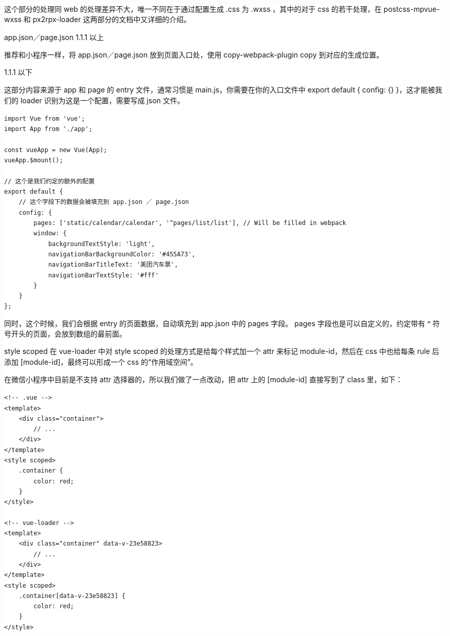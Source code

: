 这个部分的处理同 web 的处理差异不大，唯一不同在于通过配置生成 .css 为 .wxss ，其中的对于 css 的若干处理，在 postcss-mpvue-wxss 和 px2rpx-loader 这两部分的文档中又详细的介绍。

app.json／page.json 1.1.1 以上

推荐和小程序一样，将 app.json／page.json 放到页面入口处，使用 copy-webpack-plugin copy 到对应的生成位置。

1.1.1 以下

这部分内容来源于 app 和 page 的 entry 文件，通常习惯是 main.js，你需要在你的入口文件中 export default { config: {} }，这才能被我们的 loader 识别为这是一个配置，需要写成 json 文件。

    import Vue from 'vue';
    import App from './app';
    
    const vueApp = new Vue(App);
    vueApp.$mount();
    
    // 这个是我们约定的额外的配置
    export default {
        // 这个字段下的数据会被填充到 app.json ／ page.json
        config: {
            pages: ['static/calendar/calendar', '^pages/list/list'], // Will be filled in webpack
            window: {
                backgroundTextStyle: 'light',
                navigationBarBackgroundColor: '#455A73',
                navigationBarTitleText: '美团汽车票',
                navigationBarTextStyle: '#fff'
            }
        }
    };

同时，这个时候，我们会根据 entry 的页面数据，自动填充到 app.json 中的 pages 字段。 pages 字段也是可以自定义的，约定带有 ^ 符号开头的页面，会放到数组的最前面。

style scoped 在 vue-loader 中对 style scoped 的处理方式是给每个样式加一个 attr 来标记 module-id，然后在 css 中也给每条 rule 后添加 \[module-id\]，最终可以形成一个 css 的“作用域空间”。

在微信小程序中目前是不支持 attr 选择器的，所以我们做了一点改动，把 attr 上的 \[module-id\] 直接写到了 class 里，如下：

    <!-- .vue -->
    <template>
        <div class="container">
            // ...
        </div>
    </template>
    <style scoped>
        .container {
            color: red;
        }
    </style>
    
    <!-- vue-loader -->
    <template>
        <div class="container" data-v-23e58823>
            // ...
        </div>
    </template>
    <style scoped>
        .container[data-v-23e58823] {
            color: red;
        }
    </style>
    